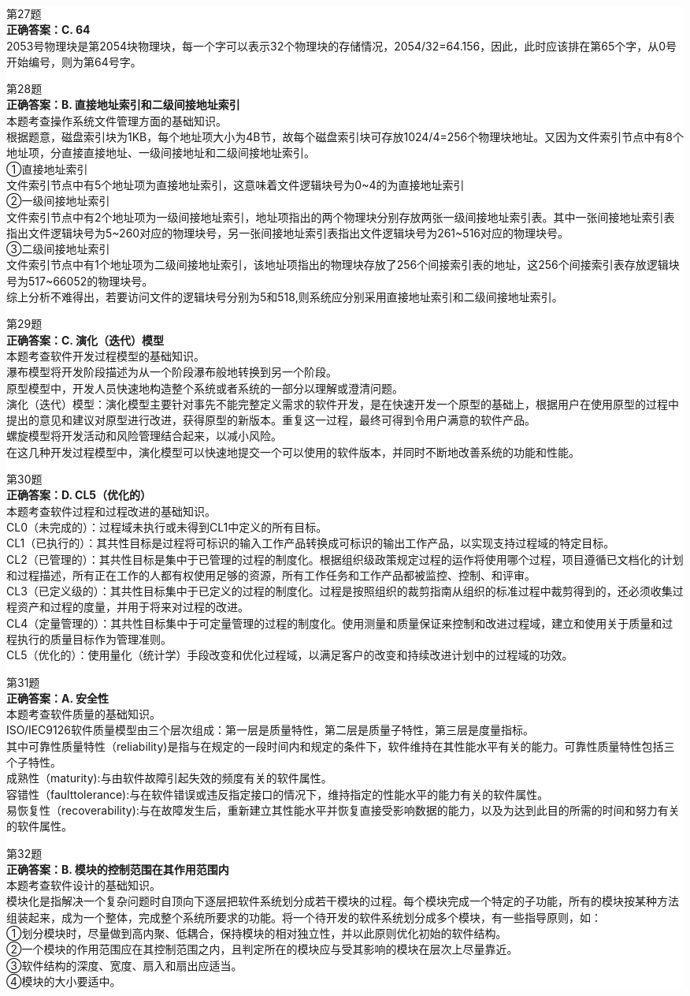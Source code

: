 第27题  
**正确答案：C. 64**  
2053号物理块是第2054块物理块，每一个字可以表示32个物理块的存储情况，2054/32=64.156，因此，此时应该排在第65个字，从0号开始编号，则为第64号字。  
  
第28题  
**正确答案：B. 直接地址索引和二级间接地址索引**  
本题考查操作系统文件管理方面的基础知识。  
根据题意，磁盘索引块为1KB，每个地址项大小为4B节，故每个磁盘索引块可存放1024/4=256个物理块地址。又因为文件索引节点中有8个地址项，分直接直接地址、一级间接地址和二级间接地址索引。  
①直接地址索引  
文件索引节点中有5个地址项为直接地址索引，这意味着文件逻辑块号为0~4的为直接地址索引  
②一级间接地址索引  
文件索引节点中有2个地址项为一级间接地址索引，地址项指出的两个物理块分别存放两张一级间接地址索引表。其中一张间接地址索引表指出文件逻辑块号为5~260对应的物理块号，另一张间接地址索引表指出文件逻辑块号为261~516对应的物理块号。  
③二级间接地址索引  
文件索引节点中有1个地址项为二级间接地址索引，该地址项指出的物理块存放了256个间接索引表的地址，这256个间接索引表存放逻辑块号为517~66052的物理块号。  
综上分析不难得出，若要访问文件的逻辑块号分别为5和518,则系统应分别采用直接地址索引和二级间接地址索引。  
  
第29题  
**正确答案：C. 演化（迭代）模型**  
本题考查软件开发过程模型的基础知识。  
瀑布模型将开发阶段描述为从一个阶段瀑布般地转换到另一个阶段。  
原型模型中，开发人员快速地构造整个系统或者系统的一部分以理解或澄清问题。  
演化（迭代）模型：演化模型主要针对事先不能完整定义需求的软件开发，是在快速开发一个原型的基础上，根据用户在使用原型的过程中提出的意见和建议对原型进行改进，获得原型的新版本。重复这一过程，最终可得到令用户满意的软件产品。  
螺旋模型将开发活动和风险管理结合起来，以减小风险。  
在这几种开发过程模型中，演化模型可以快速地提交一个可以使用的软件版本，并同时不断地改善系统的功能和性能。  
  
第30题  
**正确答案：D. CL5（优化的）**  
本题考查软件过程和过程改进的基础知识。  
CL0（未完成的）：过程域未执行或未得到CL1中定义的所有目标。  
CL1（已执行的）：其共性目标是过程将可标识的输入工作产品转换成可标识的输出工作产品，以实现支持过程域的特定目标。  
CL2（已管理的）：其共性目标是集中于已管理的过程的制度化。根据组织级政策规定过程的运作将使用哪个过程，项目遵循已文档化的计划和过程描述，所有正在工作的人都有权使用足够的资源，所有工作任务和工作产品都被监控、控制、和评审。  
CL3（已定义级的）：其共性目标集中于已定义的过程的制度化。过程是按照组织的裁剪指南从组织的标准过程中裁剪得到的，还必须收集过程资产和过程的度量，并用于将来对过程的改进。  
CL4（定量管理的）：其共性目标集中于可定量管理的过程的制度化。使用测量和质量保证来控制和改进过程域，建立和使用关于质量和过程执行的质量目标作为管理准则。  
CL5（优化的）：使用量化（统计学）手段改变和优化过程域，以满足客户的改变和持续改进计划中的过程域的功效。  
  
第31题  
**正确答案：A. 安全性**  
本题考查软件质量的基础知识。  
ISO/IEC9126软件质量模型由三个层次组成：第一层是质量特性，第二层是质量子特性，第三层是度量指标。  
其中可靠性质量特性（reliability)是指与在规定的一段时间内和规定的条件下，软件维持在其性能水平有关的能力。可靠性质量特性包括三个子特性。  
成熟性（maturity):与由软件故障引起失效的频度有关的软件属性。  
容错性（faulttolerance):与在软件错误或违反指定接口的情况下，维持指定的性能水平的能力有关的软件属性。  
易恢复性（recoverability):与在故障发生后，重新建立其性能水平并恢复直接受影响数据的能力，以及为达到此目的所需的时间和努力有关的软件属性。  
  
第32题  
**正确答案：B. 模块的控制范围在其作用范围内**  
本题考查软件设计的基础知识。  
模块化是指解决一个复杂问题时自顶向下逐层把软件系统划分成若干模块的过程。每个模块完成一个特定的子功能，所有的模块按某种方法组装起来，成为一个整体，完成整个系统所要求的功能。将一个待开发的软件系统划分成多个模块，有一些指导原则，如：  
①划分模块时，尽量做到高内聚、低耦合，保持模块的相对独立性，并以此原则优化初始的软件结构。  
②一个模块的作用范围应在其控制范围之内，且判定所在的模块应与受其影响的模块在层次上尽量靠近。  
③软件结构的深度、宽度、扇入和扇出应适当。  
④模块的大小要适中。  
  